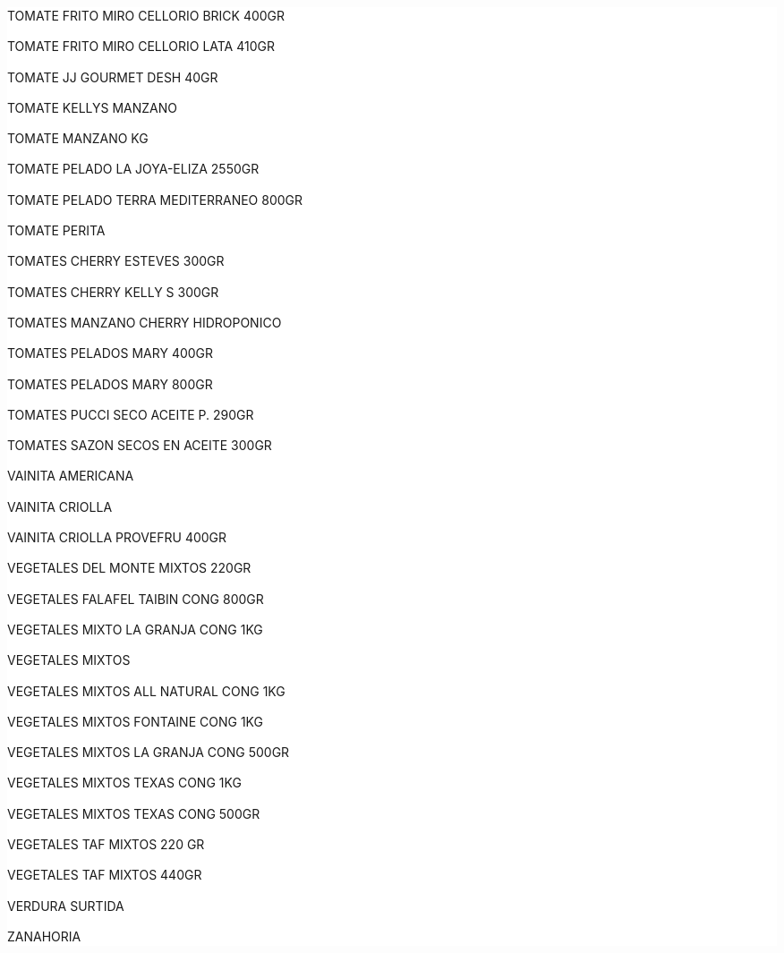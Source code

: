 TOMATE FRITO MIRO CELLORIO BRICK 400GR

TOMATE FRITO MIRO CELLORIO LATA 410GR

TOMATE JJ GOURMET DESH 40GR

TOMATE KELLYS MANZANO

TOMATE MANZANO KG

TOMATE PELADO LA JOYA-ELIZA 2550GR

TOMATE PELADO TERRA MEDITERRANEO 800GR

TOMATE PERITA

TOMATES CHERRY ESTEVES 300GR

TOMATES CHERRY KELLY S 300GR

TOMATES MANZANO CHERRY HIDROPONICO

TOMATES PELADOS MARY 400GR

TOMATES PELADOS MARY 800GR

TOMATES PUCCI SECO ACEITE P. 290GR

TOMATES SAZON SECOS EN ACEITE 300GR

VAINITA AMERICANA

VAINITA CRIOLLA

VAINITA CRIOLLA PROVEFRU 400GR

VEGETALES DEL MONTE MIXTOS 220GR

VEGETALES FALAFEL TAIBIN CONG 800GR

VEGETALES MIXTO LA GRANJA CONG 1KG

VEGETALES MIXTOS

VEGETALES MIXTOS ALL NATURAL CONG 1KG

VEGETALES MIXTOS FONTAINE CONG 1KG

VEGETALES MIXTOS LA GRANJA CONG 500GR

VEGETALES MIXTOS TEXAS CONG 1KG

VEGETALES MIXTOS TEXAS CONG 500GR

VEGETALES TAF MIXTOS 220 GR

VEGETALES TAF MIXTOS 440GR

VERDURA SURTIDA

ZANAHORIA
